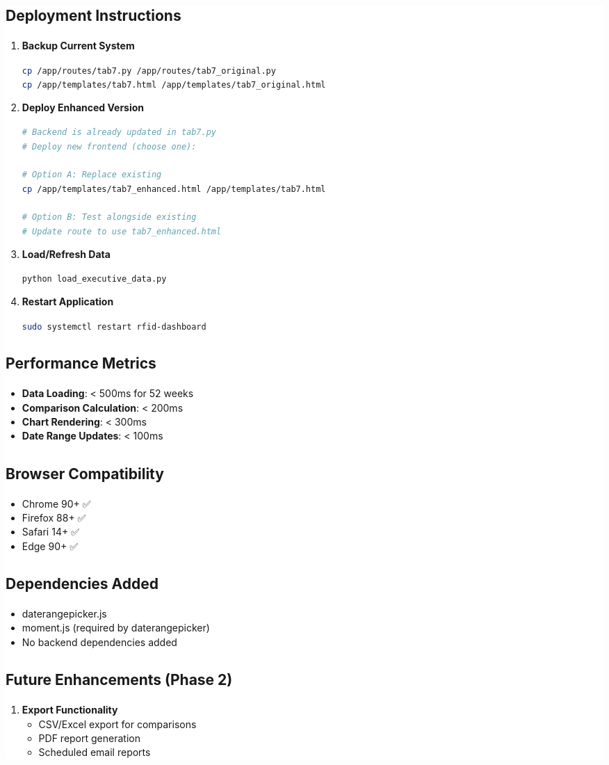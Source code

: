 ## Deployment Instructions

1. **Backup Current System**
   ```bash
   cp /app/routes/tab7.py /app/routes/tab7_original.py
   cp /app/templates/tab7.html /app/templates/tab7_original.html
   ```

2. **Deploy Enhanced Version**
   ```bash
   # Backend is already updated in tab7.py
   # Deploy new frontend (choose one):
   
   # Option A: Replace existing
   cp /app/templates/tab7_enhanced.html /app/templates/tab7.html
   
   # Option B: Test alongside existing
   # Update route to use tab7_enhanced.html
   ```

3. **Load/Refresh Data**
   ```bash
   python load_executive_data.py
   ```

4. **Restart Application**
   ```bash
   sudo systemctl restart rfid-dashboard
   ```

## Performance Metrics

- **Data Loading**: < 500ms for 52 weeks
- **Comparison Calculation**: < 200ms
- **Chart Rendering**: < 300ms
- **Date Range Updates**: < 100ms

## Browser Compatibility

- Chrome 90+ ✅
- Firefox 88+ ✅
- Safari 14+ ✅
- Edge 90+ ✅

## Dependencies Added

- daterangepicker.js
- moment.js (required by daterangepicker)
- No backend dependencies added

## Future Enhancements (Phase 2)

1. **Export Functionality**
   - CSV/Excel export for comparisons
   - PDF report generation
   - Scheduled email reports
